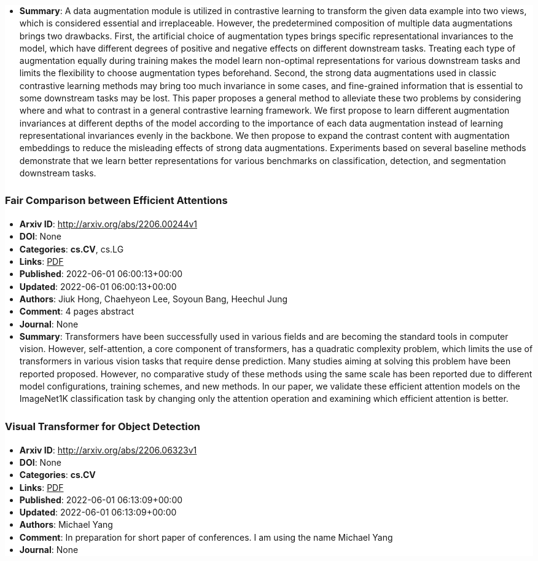 - **Summary**: A data augmentation module is utilized in contrastive learning to transform the given data example into two views, which is considered essential and irreplaceable. However, the predetermined composition of multiple data augmentations brings two drawbacks. First, the artificial choice of augmentation types brings specific representational invariances to the model, which have different degrees of positive and negative effects on different downstream tasks. Treating each type of augmentation equally during training makes the model learn non-optimal representations for various downstream tasks and limits the flexibility to choose augmentation types beforehand. Second, the strong data augmentations used in classic contrastive learning methods may bring too much invariance in some cases, and fine-grained information that is essential to some downstream tasks may be lost. This paper proposes a general method to alleviate these two problems by considering where and what to contrast in a general contrastive learning framework. We first propose to learn different augmentation invariances at different depths of the model according to the importance of each data augmentation instead of learning representational invariances evenly in the backbone. We then propose to expand the contrast content with augmentation embeddings to reduce the misleading effects of strong data augmentations. Experiments based on several baseline methods demonstrate that we learn better representations for various benchmarks on classification, detection, and segmentation downstream tasks.



### Fair Comparison between Efficient Attentions
- **Arxiv ID**: http://arxiv.org/abs/2206.00244v1
- **DOI**: None
- **Categories**: **cs.CV**, cs.LG
- **Links**: [PDF](http://arxiv.org/pdf/2206.00244v1)
- **Published**: 2022-06-01 06:00:13+00:00
- **Updated**: 2022-06-01 06:00:13+00:00
- **Authors**: Jiuk Hong, Chaehyeon Lee, Soyoun Bang, Heechul Jung
- **Comment**: 4 pages abstract
- **Journal**: None
- **Summary**: Transformers have been successfully used in various fields and are becoming the standard tools in computer vision. However, self-attention, a core component of transformers, has a quadratic complexity problem, which limits the use of transformers in various vision tasks that require dense prediction. Many studies aiming at solving this problem have been reported proposed. However, no comparative study of these methods using the same scale has been reported due to different model configurations, training schemes, and new methods. In our paper, we validate these efficient attention models on the ImageNet1K classification task by changing only the attention operation and examining which efficient attention is better.



### Visual Transformer for Object Detection
- **Arxiv ID**: http://arxiv.org/abs/2206.06323v1
- **DOI**: None
- **Categories**: **cs.CV**
- **Links**: [PDF](http://arxiv.org/pdf/2206.06323v1)
- **Published**: 2022-06-01 06:13:09+00:00
- **Updated**: 2022-06-01 06:13:09+00:00
- **Authors**: Michael Yang
- **Comment**: In preparation for short paper of conferences. I am using the name
  Michael Yang
- **Journal**: None